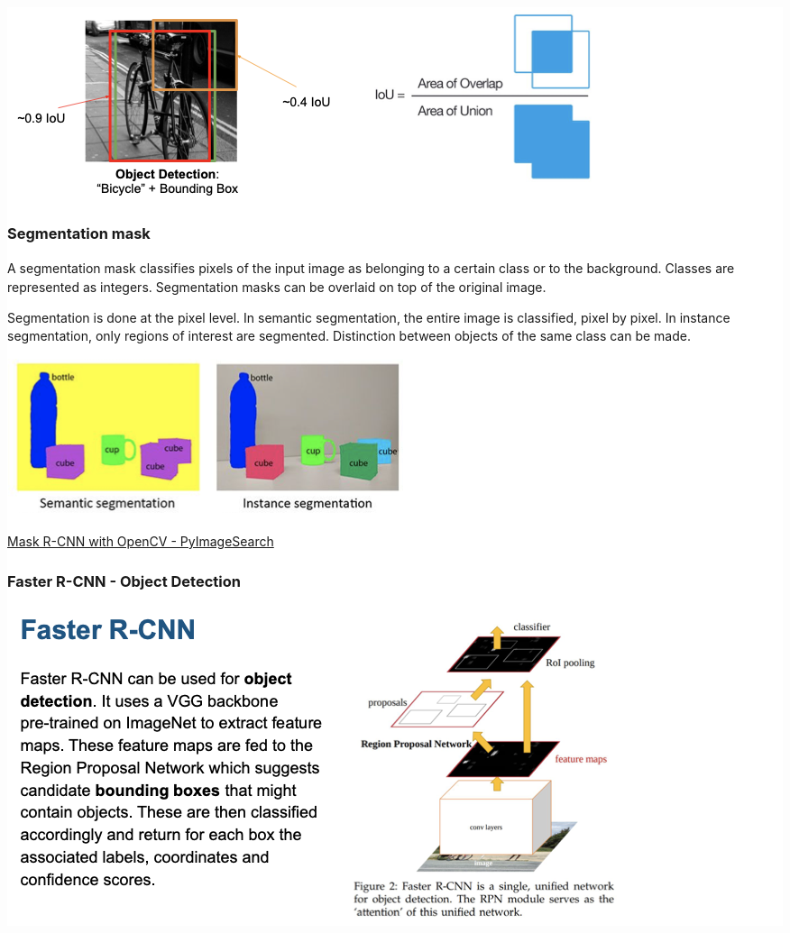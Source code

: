 ![Day%203%20CNN/Untitled%2043.png](Day%203%20CNN/Untitled%2043.png)

### Segmentation mask

A segmentation mask classifies pixels of the input image as belonging to a certain class or to the background. Classes are represented as integers. Segmentation masks can be overlaid on top of the original image.

Segmentation is done at the pixel level. In semantic segmentation, the entire image is classified, pixel by pixel. In instance segmentation, only regions of interest are segmented. Distinction between objects of the same class can be made.

![Day%203%20CNN/Untitled%2044.png](Day%203%20CNN/Untitled%2044.png)

[Mask R-CNN with OpenCV - PyImageSearch](https://www.pyimagesearch.com/2018/11/19/mask-r-cnn-with-opencv/)

### Faster R-CNN - Object Detection

[](https://arxiv.org/pdf/1506.01497.pdf)

![Day%203%20CNN/Untitled%2045.png](Day%203%20CNN/Untitled%2045.png)
